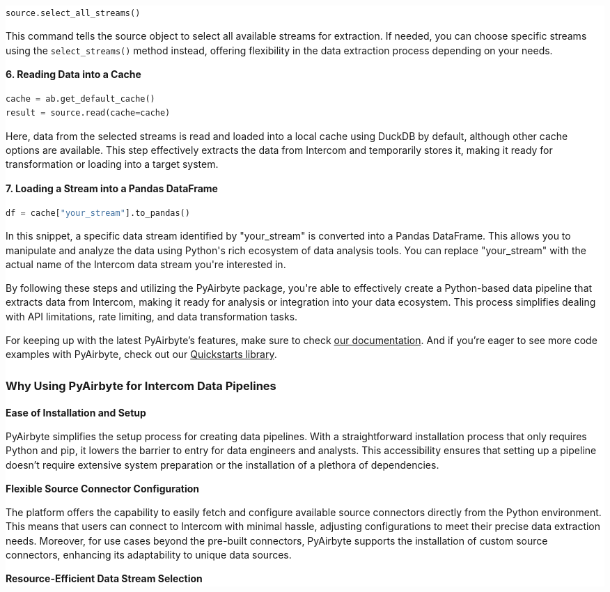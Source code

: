 ```python
source.select_all_streams()
```

This command tells the source object to select all available streams for extraction. If needed, you can choose specific streams using the `select_streams()` method instead, offering flexibility in the data extraction process depending on your needs.

**6. Reading Data into a Cache**

```python
cache = ab.get_default_cache()
result = source.read(cache=cache)
```

Here, data from the selected streams is read and loaded into a local cache using DuckDB by default, although other cache options are available. This step effectively extracts the data from Intercom and temporarily stores it, making it ready for transformation or loading into a target system.

**7. Loading a Stream into a Pandas DataFrame**

```python
df = cache["your_stream"].to_pandas()
```

In this snippet, a specific data stream identified by "your_stream" is converted into a Pandas DataFrame. This allows you to manipulate and analyze the data using Python's rich ecosystem of data analysis tools. You can replace "your_stream" with the actual name of the Intercom data stream you're interested in.

By following these steps and utilizing the PyAirbyte package, you're able to effectively create a Python-based data pipeline that extracts data from Intercom, making it ready for analysis or integration into your data ecosystem. This process simplifies dealing with API limitations, rate limiting, and data transformation tasks.

For keeping up with the latest PyAirbyte’s features, make sure to check [our documentation](https://docs.airbyte.com/using-airbyte/pyairbyte/getting-started). And if you’re eager to see more code examples with PyAirbyte, check out our [Quickstarts library](https://github.com/airbytehq/quickstarts/tree/main/pyairbyte_notebooks).

### Why Using PyAirbyte for Intercom Data Pipelines

**Ease of Installation and Setup**

PyAirbyte simplifies the setup process for creating data pipelines. With a straightforward installation process that only requires Python and pip, it lowers the barrier to entry for data engineers and analysts. This accessibility ensures that setting up a pipeline doesn’t require extensive system preparation or the installation of a plethora of dependencies. 

**Flexible Source Connector Configuration**

The platform offers the capability to easily fetch and configure available source connectors directly from the Python environment. This means that users can connect to Intercom with minimal hassle, adjusting configurations to meet their precise data extraction needs. Moreover, for use cases beyond the pre-built connectors, PyAirbyte supports the installation of custom source connectors, enhancing its adaptability to unique data sources.

**Resource-Efficient Data Stream Selection**
